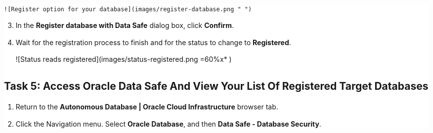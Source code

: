     ![Register option for your database](images/register-database.png " ")

3. In the **Register database with Data Safe** dialog box, click **Confirm**.

4. Wait for the registration process to finish and for the status to change to **Registered**.

    ![Status reads registered](images/status-registered.png =60%x* )

## Task 5: Access Oracle Data Safe And View Your List Of Registered Target Databases

1. Return to the **Autonomous Database | Oracle Cloud Infrastructure** browser tab.

2. Click the Navigation menu. Select **Oracle Database**, and then **Data Safe - Database Security**.

